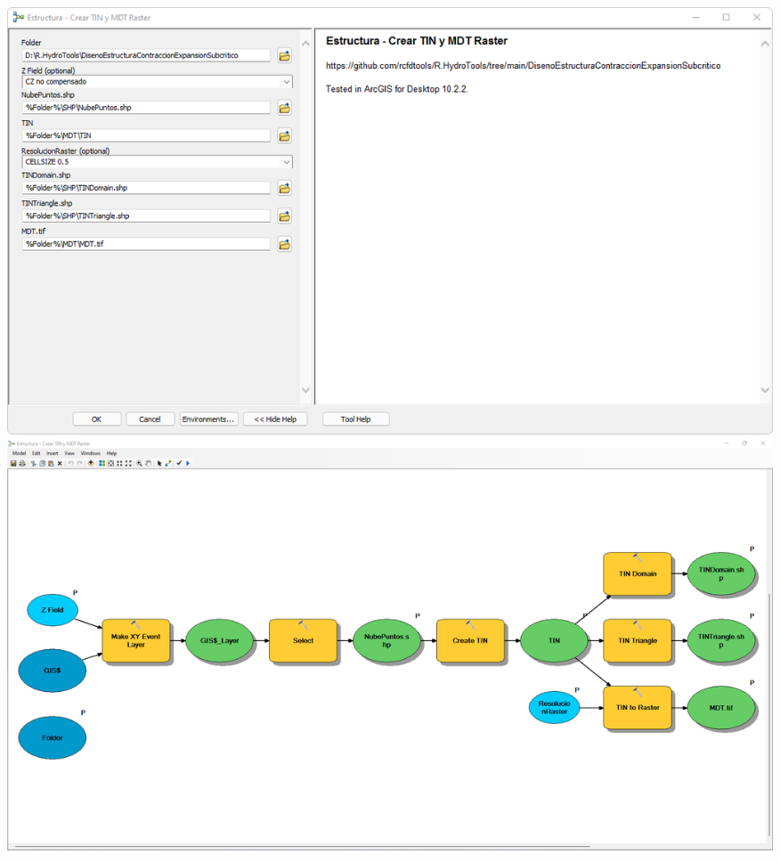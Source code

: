 ![R.HydroTools.DisenoEstructuraContraccionExpansionSubcritico.Screenshot8](https://github.com/rcfdtools/R.HydroTools/blob/main/DisenoEstructuraContraccionExpansionSubcritico/Screenshot/Screenshot8.png)
![R.HydroTools.DisenoEstructuraContraccionExpansionSubcritico.Screenshot9](https://github.com/rcfdtools/R.HydroTools/blob/main/DisenoEstructuraContraccionExpansionSubcritico/Screenshot/Screenshot9.png)